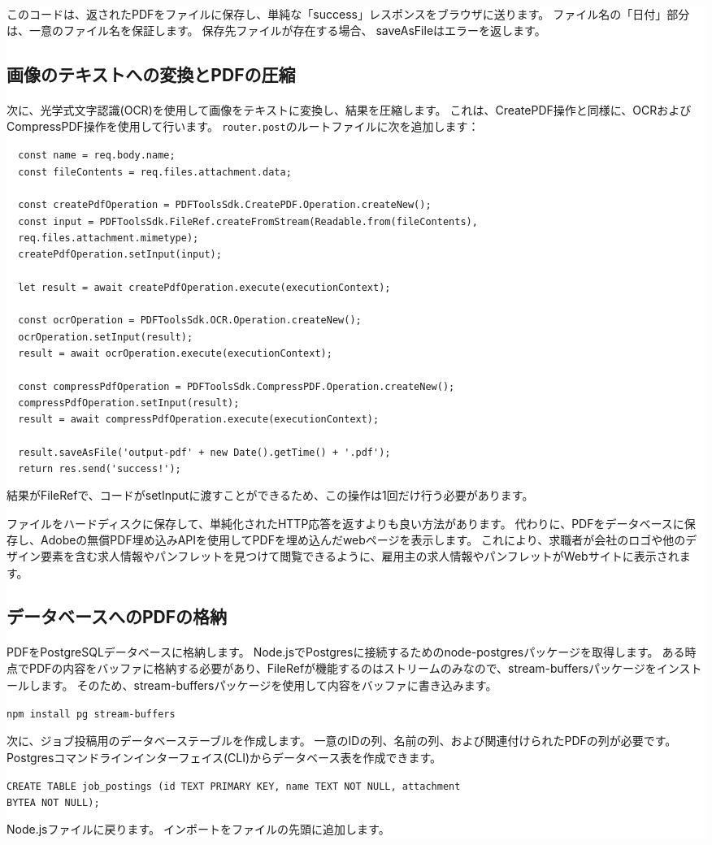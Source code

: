 このコードは、返されたPDFをファイルに保存し、単純な「success」レスポンスをブラウザに送ります。 ファイル名の「日付」部分は、一意のファイル名を保証します。 保存先ファイルが存在する場合、 saveAsFileはエラーを返します。

## 画像のテキストへの変換とPDFの圧縮

次に、光学式文字認識(OCR)を使用して画像をテキストに変換し、結果を圧縮します。 これは、CreatePDF操作と同様に、OCRおよびCompressPDF操作を使用して行います。 `router.post`のルートファイルに次を追加します：

```
  const name = req.body.name;
  const fileContents = req.files.attachment.data;

  const createPdfOperation = PDFToolsSdk.CreatePDF.Operation.createNew();
  const input = PDFToolsSdk.FileRef.createFromStream(Readable.from(fileContents),
  req.files.attachment.mimetype);
  createPdfOperation.setInput(input);

  let result = await createPdfOperation.execute(executionContext);

  const ocrOperation = PDFToolsSdk.OCR.Operation.createNew();
  ocrOperation.setInput(result);
  result = await ocrOperation.execute(executionContext);

  const compressPdfOperation = PDFToolsSdk.CompressPDF.Operation.createNew();
  compressPdfOperation.setInput(result);
  result = await compressPdfOperation.execute(executionContext);

  result.saveAsFile('output-pdf' + new Date().getTime() + '.pdf');
  return res.send('success!');
```

結果がFileRefで、コードがsetInputに渡すことができるため、この操作は1回だけ行う必要があります。

ファイルをハードディスクに保存して、単純化されたHTTP応答を返すよりも良い方法があります。 代わりに、PDFをデータベースに保存し、Adobeの無償PDF埋め込みAPIを使用してPDFを埋め込んだwebページを表示します。 これにより、求職者が会社のロゴや他のデザイン要素を含む求人情報やパンフレットを見つけて閲覧できるように、雇用主の求人情報やパンフレットがWebサイトに表示されます。

## データベースへのPDFの格納

PDFをPostgreSQLデータベースに格納します。 Node.jsでPostgresに接続するためのnode-postgresパッケージを取得します。 ある時点でPDFの内容をバッファに格納する必要があり、FileRefが機能するのはストリームのみなので、stream-buffersパッケージをインストールします。 そのため、stream-buffersパッケージを使用して内容をバッファに書き込みます。

```
npm install pg stream-buffers
```

次に、ジョブ投稿用のデータベーステーブルを作成します。 一意のIDの列、名前の列、および関連付けられたPDFの列が必要です。 Postgresコマンドラインインターフェイス(CLI)からデータベース表を作成できます。

```
CREATE TABLE job_postings (id TEXT PRIMARY KEY, name TEXT NOT NULL, attachment
BYTEA NOT NULL);
```

Node.jsファイルに戻ります。 インポートをファイルの先頭に追加します。
